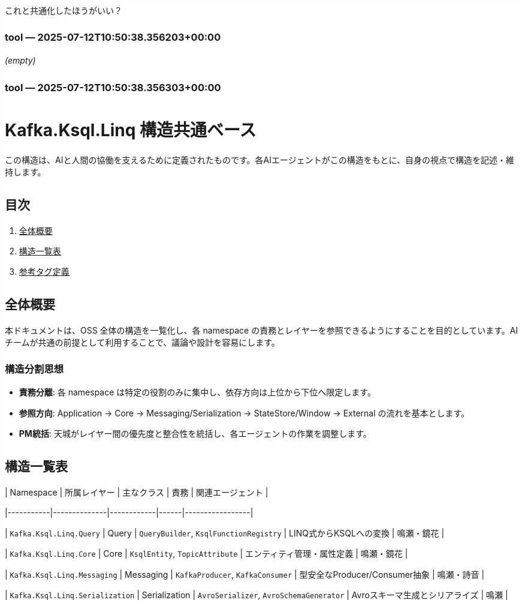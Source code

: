 これと共通化したほうがいい？
### tool — 2025-07-12T10:50:38.356203+00:00

_(empty)_
### tool — 2025-07-12T10:50:38.356303+00:00

# Kafka.Ksql.Linq 構造共通ベース



この構造は、AIと人間の協働を支えるために定義されたものです。各AIエージェントがこの構造をもとに、自身の視点で構造を記述・維持します。



## 目次

1. [全体概要](#全体概要)

2. [構造一覧表](#構造一覧表)

3. [参考タグ定義](#参考タグ定義)



## 全体概要

本ドキュメントは、OSS 全体の構造を一覧化し、各 namespace の責務とレイヤーを参照できるようにすることを目的としています。AI チームが共通の前提として利用することで、議論や設計を容易にします。


### 構造分割思想

- **責務分離**: 各 namespace は特定の役割のみに集中し、依存方向は上位から下位へ限定します。

- **参照方向**: Application → Core → Messaging/Serialization → StateStore/Window → External の流れを基本とします。

- **PM統括**: 天城がレイヤー間の優先度と整合性を統括し、各エージェントの作業を調整します。



## 構造一覧表



| Namespace | 所属レイヤー | 主なクラス | 責務 | 関連エージェント |

|-----------|--------------|------------|------|-----------------|

| `Kafka.Ksql.Linq.Query` | Query | `QueryBuilder`, `KsqlFunctionRegistry` | LINQ式からKSQLへの変換 | 鳴瀬・鏡花 |

| `Kafka.Ksql.Linq.Core` | Core | `KsqlEntity`, `TopicAttribute` | エンティティ管理・属性定義 | 鳴瀬・鏡花 |

| `Kafka.Ksql.Linq.Messaging` | Messaging | `KafkaProducer`, `KafkaConsumer` | 型安全なProducer/Consumer抽象 | 鳴瀬・詩音 |

| `Kafka.Ksql.Linq.Serialization` | Serialization | `AvroSerializer`, `AvroSchemaGenerator` | Avroスキーマ生成とシリアライズ | 鳴瀬 |
